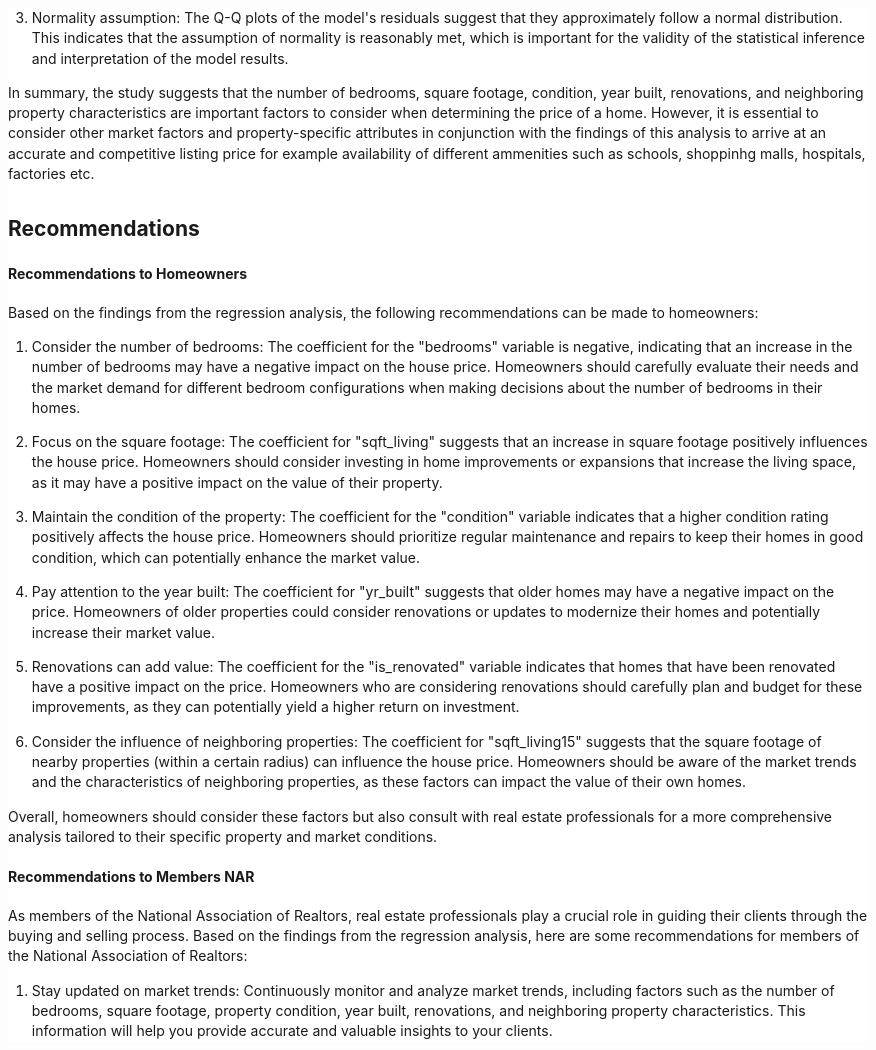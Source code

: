 3. Normality assumption: The Q-Q plots of the model's residuals suggest that they approximately follow a normal distribution. This indicates that the assumption of normality is reasonably met, which is important for the validity of the statistical inference and interpretation of the model results.

In summary, the study suggests that the number of bedrooms, square footage, condition, year built, renovations, and neighboring property characteristics are important factors to consider when determining the price of a home. However, it is essential to consider other market factors and property-specific attributes in conjunction with the findings of this analysis to arrive at an accurate and competitive listing price for example availability of different ammenities such as schools, shoppinhg malls, hospitals, factories etc.

## Recommendations
#### Recommendations to Homeowners 
Based on the findings from the regression analysis, the following recommendations can be made to homeowners:

1. Consider the number of bedrooms: The coefficient for the "bedrooms" variable is negative, indicating that an increase in the number of bedrooms may have a negative impact on the house price. Homeowners should carefully evaluate their needs and the market demand for different bedroom configurations when making decisions about the number of bedrooms in their homes.

2. Focus on the square footage: The coefficient for "sqft_living" suggests that an increase in square footage positively influences the house price. Homeowners should consider investing in home improvements or expansions that increase the living space, as it may have a positive impact on the value of their property.

3. Maintain the condition of the property: The coefficient for the "condition" variable indicates that a higher condition rating positively affects the house price. Homeowners should prioritize regular maintenance and repairs to keep their homes in good condition, which can potentially enhance the market value.

4. Pay attention to the year built: The coefficient for "yr_built" suggests that older homes may have a negative impact on the price. Homeowners of older properties could consider renovations or updates to modernize their homes and potentially increase their market value.

5. Renovations can add value: The coefficient for the "is_renovated" variable indicates that homes that have been renovated have a positive impact on the price. Homeowners who are considering renovations should carefully plan and budget for these improvements, as they can potentially yield a higher return on investment.

6. Consider the influence of neighboring properties: The coefficient for "sqft_living15" suggests that the square footage of nearby properties (within a certain radius) can influence the house price. Homeowners should be aware of the market trends and the characteristics of neighboring properties, as these factors can impact the value of their own homes.

Overall, homeowners should consider these factors but also consult with real estate professionals for a more comprehensive analysis tailored to their specific property and market conditions.

#### Recommendations to Members NAR
As members of the National Association of Realtors, real estate professionals play a crucial role in guiding their clients through the buying and selling process. Based on the findings from the regression analysis, here are some recommendations for members of the National Association of Realtors:

1. Stay updated on market trends: Continuously monitor and analyze market trends, including factors such as the number of bedrooms, square footage, property condition, year built, renovations, and neighboring property characteristics. This information will help you provide accurate and valuable insights to your clients.
